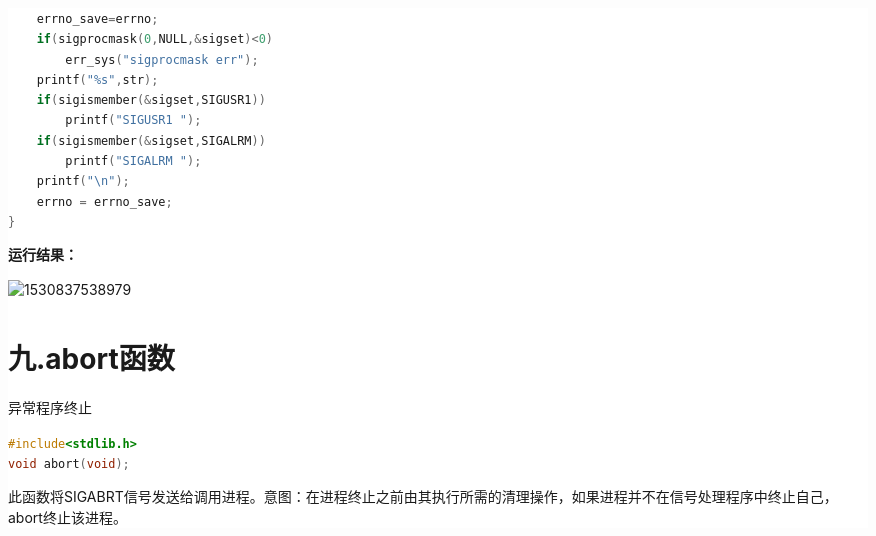 ~~~c
    errno_save=errno;
    if(sigprocmask(0,NULL,&sigset)<0)
        err_sys("sigprocmask err");
    printf("%s",str);
    if(sigismember(&sigset,SIGUSR1))
        printf("SIGUSR1 ");
    if(sigismember(&sigset,SIGALRM))
        printf("SIGALRM ");
    printf("\n");
    errno = errno_save;
}

~~~

**运行结果：**

![1530837538979](F:\学习专用\学习笔记\图片\35.png)

# 九.abort函数

异常程序终止

~~~c
#include<stdlib.h>
void abort(void);
~~~

此函数将SIGABRT信号发送给调用进程。意图：在进程终止之前由其执行所需的清理操作，如果进程并不在信号处理程序中终止自己，abort终止该进程。